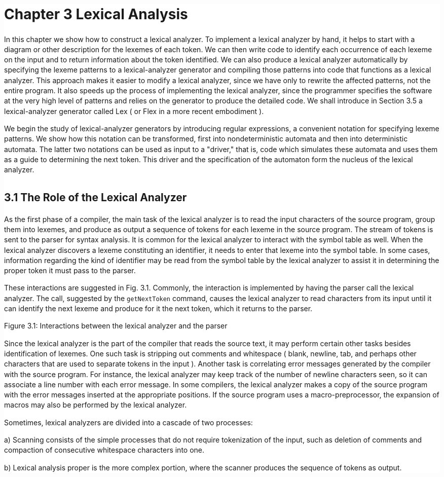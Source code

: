 # Chapter 3 Lexical Analysis

In this chapter we show how to construct a lexical analyzer. To implement a lexical analyzer by hand, it helps to start with a diagram or other description for the lexemes of each token. We can then write code to identify each occurrence of each lexeme on the input and to return information about the token identified. We can also produce a lexical analyzer automatically by specifying the lexeme patterns to a lexical-analyzer generator and compiling those patterns into code that functions as a lexical analyzer. This approach makes it easier to modify a lexical analyzer, since we have only to rewrite the affected patterns, not the entire program. It also speeds up the process of implementing the lexical analyzer, since the programmer specifies the software at the very high level of patterns and relies on the generator to produce the detailed code. We shall introduce in Section 3.5 a lexical-analyzer generator called Lex ( or Flex in a more recent embodiment ).

We begin the study of lexical-analyzer generators by introducing regular expressions, a convenient notation for specifying lexeme patterns. We show how this notation can be transformed, first into nondeterministic automata and then into deterministic automata. The latter two notations can be used as input to a "driver," that is, code which simulates these automata and uses them as a guide to determining the next token. This driver and the specification of the automaton form the nucleus of the lexical analyzer.

## 3.1 The Role of the Lexical Analyzer

As the first phase of a compiler, the main task of the lexical analyzer is to read the input characters of the source program, group them into lexemes, and produce as output a sequence of tokens for each lexeme in the source program. The stream of tokens is sent to the parser for syntax analysis. It is common for the lexical analyzer to interact with the symbol table as well. When the lexical analyzer discovers a lexeme constituting an identifier, it needs to enter that lexeme into the symbol table. In some cases, information regarding the kind of identifier may be read from the symbol table by the lexical analyzer to assist it in determining the proper token it must pass to the parser.

These interactions are suggested in Fig. 3.1. Commonly, the interaction is implemented by having the parser call the lexical analyzer. The call, suggested by the `getNextToken` command, causes the lexical analyzer to read characters from its input until it can identify the next lexeme and produce for it the next token, which it returns to the parser. 

Figure 3.1: Interactions between the lexical analyzer and the parser

Since the lexical analyzer is the part of the compiler that reads the source text, it may perform certain other tasks besides identification of lexemes. One such task is stripping out comments and whitespace ( blank, newline, tab, and perhaps other characters that are used to separate tokens in the input ). Another task is correlating error messages generated by the compiler with the source program. For instance, the lexical analyzer may keep track of the number of newline characters seen, so it can associate a line number with each error message. In some compilers, the lexical analyzer makes a copy of the source program with the error messages inserted at the appropriate positions. If the source program uses a macro-preprocessor, the expansion of macros may also be performed by the lexical analyzer.

Sometimes, lexical analyzers are divided into a cascade of two processes:

a) Scanning consists of the simple processes that do not require tokenization of the input, such as deletion of comments and compaction of consecutive whitespace characters into one.

b) Lexical analysis proper is the more complex portion, where the scanner produces the sequence of tokens as output.
